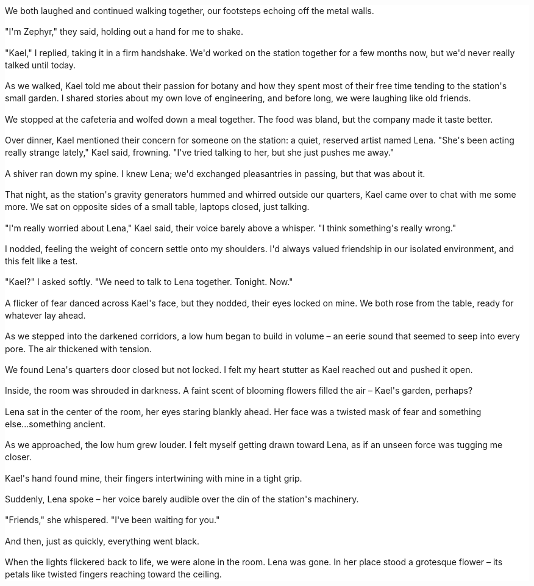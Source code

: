 We both laughed and continued walking together, our footsteps echoing off the metal walls.

"I'm Zephyr," they said, holding out a hand for me to shake.

"Kael," I replied, taking it in a firm handshake. We'd worked on the station together for a few months now, but we'd never really talked until today.

As we walked, Kael told me about their passion for botany and how they spent most of their free time tending to the station's small garden. I shared stories about my own love of engineering, and before long, we were laughing like old friends.

We stopped at the cafeteria and wolfed down a meal together. The food was bland, but the company made it taste better.

Over dinner, Kael mentioned their concern for someone on the station: a quiet, reserved artist named Lena. "She's been acting really strange lately," Kael said, frowning. "I've tried talking to her, but she just pushes me away."

A shiver ran down my spine. I knew Lena; we'd exchanged pleasantries in passing, but that was about it.

That night, as the station's gravity generators hummed and whirred outside our quarters, Kael came over to chat with me some more. We sat on opposite sides of a small table, laptops closed, just talking.

"I'm really worried about Lena," Kael said, their voice barely above a whisper. "I think something's really wrong."

I nodded, feeling the weight of concern settle onto my shoulders. I'd always valued friendship in our isolated environment, and this felt like a test.

"Kael?" I asked softly. "We need to talk to Lena together. Tonight. Now."

A flicker of fear danced across Kael's face, but they nodded, their eyes locked on mine. We both rose from the table, ready for whatever lay ahead.

As we stepped into the darkened corridors, a low hum began to build in volume – an eerie sound that seemed to seep into every pore. The air thickened with tension.

We found Lena's quarters door closed but not locked. I felt my heart stutter as Kael reached out and pushed it open.

Inside, the room was shrouded in darkness. A faint scent of blooming flowers filled the air – Kael's garden, perhaps?

Lena sat in the center of the room, her eyes staring blankly ahead. Her face was a twisted mask of fear and something else...something ancient.

As we approached, the low hum grew louder. I felt myself getting drawn toward Lena, as if an unseen force was tugging me closer.

Kael's hand found mine, their fingers intertwining with mine in a tight grip.

Suddenly, Lena spoke – her voice barely audible over the din of the station's machinery.

"Friends," she whispered. "I've been waiting for you."

And then, just as quickly, everything went black.

When the lights flickered back to life, we were alone in the room. Lena was gone. In her place stood a grotesque flower – its petals like twisted fingers reaching toward the ceiling.
